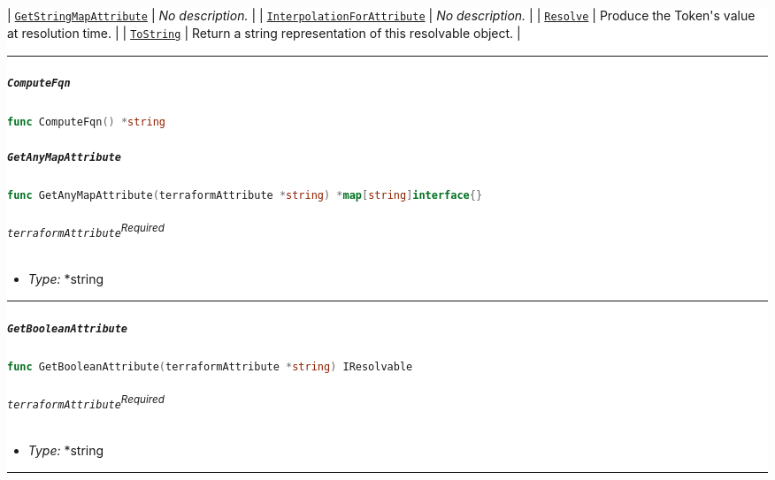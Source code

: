 | <code><a href="#rhizo-co-terraform-provider-oci.dataOciCoreSecurityLists.DataOciCoreSecurityListsSecurityListsEgressSecurityRulesIcmpOptionsOutputReference.getStringMapAttribute">GetStringMapAttribute</a></code> | *No description.* |
| <code><a href="#rhizo-co-terraform-provider-oci.dataOciCoreSecurityLists.DataOciCoreSecurityListsSecurityListsEgressSecurityRulesIcmpOptionsOutputReference.interpolationForAttribute">InterpolationForAttribute</a></code> | *No description.* |
| <code><a href="#rhizo-co-terraform-provider-oci.dataOciCoreSecurityLists.DataOciCoreSecurityListsSecurityListsEgressSecurityRulesIcmpOptionsOutputReference.resolve">Resolve</a></code> | Produce the Token's value at resolution time. |
| <code><a href="#rhizo-co-terraform-provider-oci.dataOciCoreSecurityLists.DataOciCoreSecurityListsSecurityListsEgressSecurityRulesIcmpOptionsOutputReference.toString">ToString</a></code> | Return a string representation of this resolvable object. |

---

##### `ComputeFqn` <a name="ComputeFqn" id="rhizo-co-terraform-provider-oci.dataOciCoreSecurityLists.DataOciCoreSecurityListsSecurityListsEgressSecurityRulesIcmpOptionsOutputReference.computeFqn"></a>

```go
func ComputeFqn() *string
```

##### `GetAnyMapAttribute` <a name="GetAnyMapAttribute" id="rhizo-co-terraform-provider-oci.dataOciCoreSecurityLists.DataOciCoreSecurityListsSecurityListsEgressSecurityRulesIcmpOptionsOutputReference.getAnyMapAttribute"></a>

```go
func GetAnyMapAttribute(terraformAttribute *string) *map[string]interface{}
```

###### `terraformAttribute`<sup>Required</sup> <a name="terraformAttribute" id="rhizo-co-terraform-provider-oci.dataOciCoreSecurityLists.DataOciCoreSecurityListsSecurityListsEgressSecurityRulesIcmpOptionsOutputReference.getAnyMapAttribute.parameter.terraformAttribute"></a>

- *Type:* *string

---

##### `GetBooleanAttribute` <a name="GetBooleanAttribute" id="rhizo-co-terraform-provider-oci.dataOciCoreSecurityLists.DataOciCoreSecurityListsSecurityListsEgressSecurityRulesIcmpOptionsOutputReference.getBooleanAttribute"></a>

```go
func GetBooleanAttribute(terraformAttribute *string) IResolvable
```

###### `terraformAttribute`<sup>Required</sup> <a name="terraformAttribute" id="rhizo-co-terraform-provider-oci.dataOciCoreSecurityLists.DataOciCoreSecurityListsSecurityListsEgressSecurityRulesIcmpOptionsOutputReference.getBooleanAttribute.parameter.terraformAttribute"></a>

- *Type:* *string

---

